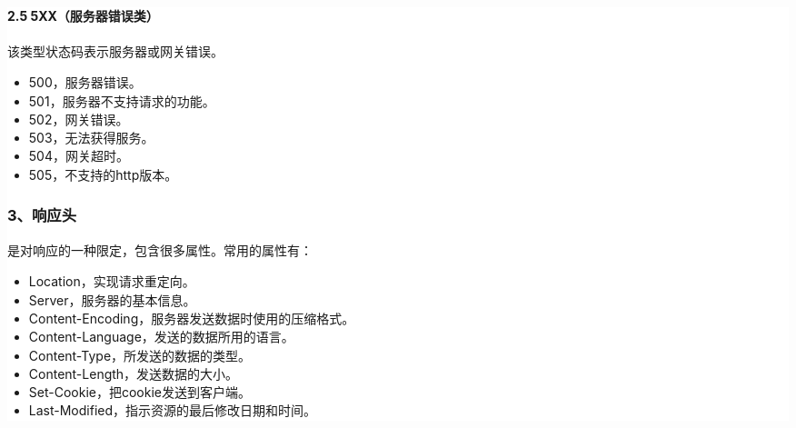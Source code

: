 #### 2.5 5XX（服务器错误类）
该类型状态码表示服务器或网关错误。

* 500，服务器错误。
* 501，服务器不支持请求的功能。
* 502，网关错误。
* 503，无法获得服务。
* 504，网关超时。
* 505，不支持的http版本。

### 3、响应头
是对响应的一种限定，包含很多属性。常用的属性有：

* Location，实现请求重定向。
* Server，服务器的基本信息。
* Content-Encoding，服务器发送数据时使用的压缩格式。
* Content-Language，发送的数据所用的语言。
* Content-Type，所发送的数据的类型。
* Content-Length，发送数据的大小。
* Set-Cookie，把cookie发送到客户端。
* Last-Modified，指示资源的最后修改日期和时间。

